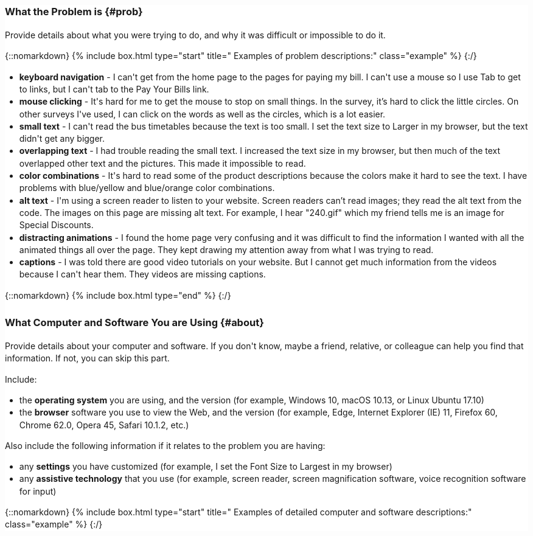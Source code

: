 ### What the Problem is {#prob}

Provide details about what you were trying to do, and why it was difficult or impossible to do it.

{::nomarkdown}
{% include box.html type="start" title=" Examples of problem descriptions:" class="example" %}
{:/}

*   **keyboard navigation** - I can't get from the home page to the pages for paying my bill. I can't use a mouse so I use Tab to get to links, but I can't tab to the Pay Your Bills link.
*   **mouse clicking** - It's hard for me to get the mouse to stop on small things. In the survey, it’s hard to click the little circles. On other surveys I've used, I can click on the words as well as the circles, which is a lot easier.
*   **small text** - I can't read the bus timetables because the text is too small. I set the text size to Larger in my browser, but the text didn't get any bigger.
*   **overlapping text** - I had trouble reading the small text. I increased the text size in my browser, but then much of the text overlapped other text and the pictures. This made it impossible to read.
*   **color combinations** - It's hard to read some of the product descriptions because the colors make it hard to see the text. I have problems with blue/yellow and blue/orange color combinations.
*   **alt text** - I'm using a screen reader to listen to your website. Screen readers can’t read images; they read the alt text from the code. The images on this page are missing alt text. For example, I hear "240.gif" which my friend tells me is an image for Special Discounts.
*   **distracting animations** - I found the home page very confusing and it was difficult to find the information I wanted with all the animated things all over the page. They kept drawing my attention away from what I was trying to read.
*   **captions** - I was told there are good video tutorials on your website. But I cannot get much information from the videos because I can't hear them. They videos are missing captions.

{::nomarkdown}
{% include box.html type="end" %}
{:/}

### What Computer and Software You are Using {#about}

Provide details about your computer and software. If you don't know, maybe a friend, relative, or colleague can help you find that information. If not, you can skip this part.

Include:

*   the **operating system** you are using, and the version (for example, Windows 10, macOS 10.13, or Linux Ubuntu 17.10)
*   the **browser** software you use to view the Web, and the version (for example, Edge, Internet Explorer (IE) 11, Firefox 60, Chrome 62.0, Opera 45, Safari 10.1.2, etc.)

Also include the following information if it relates to the problem you are having:

*   any **settings** you have customized (for example, I set the Font Size to Largest in my browser)
*   any **assistive technology** that you use (for example, screen reader, screen magnification software, voice recognition software for input)

{::nomarkdown}
{% include box.html type="start" title=" Examples of detailed computer and software descriptions:" class="example" %}
{:/}
